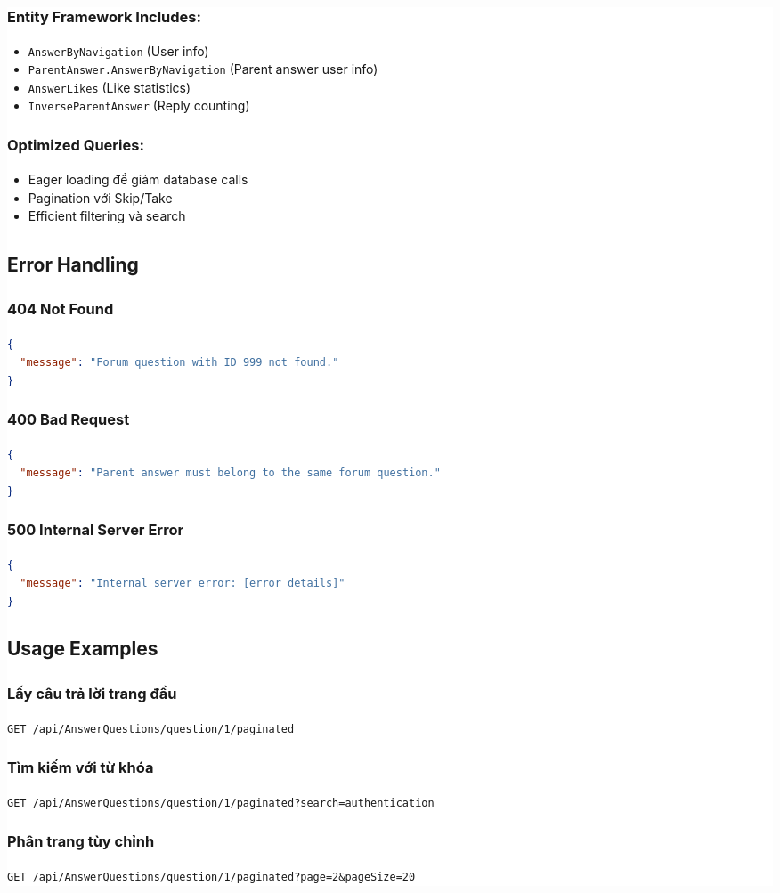### Entity Framework Includes:
- `AnswerByNavigation` (User info)
- `ParentAnswer.AnswerByNavigation` (Parent answer user info)
- `AnswerLikes` (Like statistics)
- `InverseParentAnswer` (Reply counting)

### Optimized Queries:
- Eager loading để giảm database calls
- Pagination với Skip/Take
- Efficient filtering và search

## Error Handling

### 404 Not Found
```json
{
  "message": "Forum question with ID 999 not found."
}
```

### 400 Bad Request
```json
{
  "message": "Parent answer must belong to the same forum question."
}
```

### 500 Internal Server Error
```json
{
  "message": "Internal server error: [error details]"
}
```

## Usage Examples

### Lấy câu trả lời trang đầu
```http
GET /api/AnswerQuestions/question/1/paginated
```

### Tìm kiếm với từ khóa
```http
GET /api/AnswerQuestions/question/1/paginated?search=authentication
```

### Phân trang tùy chỉnh
```http
GET /api/AnswerQuestions/question/1/paginated?page=2&pageSize=20
```
